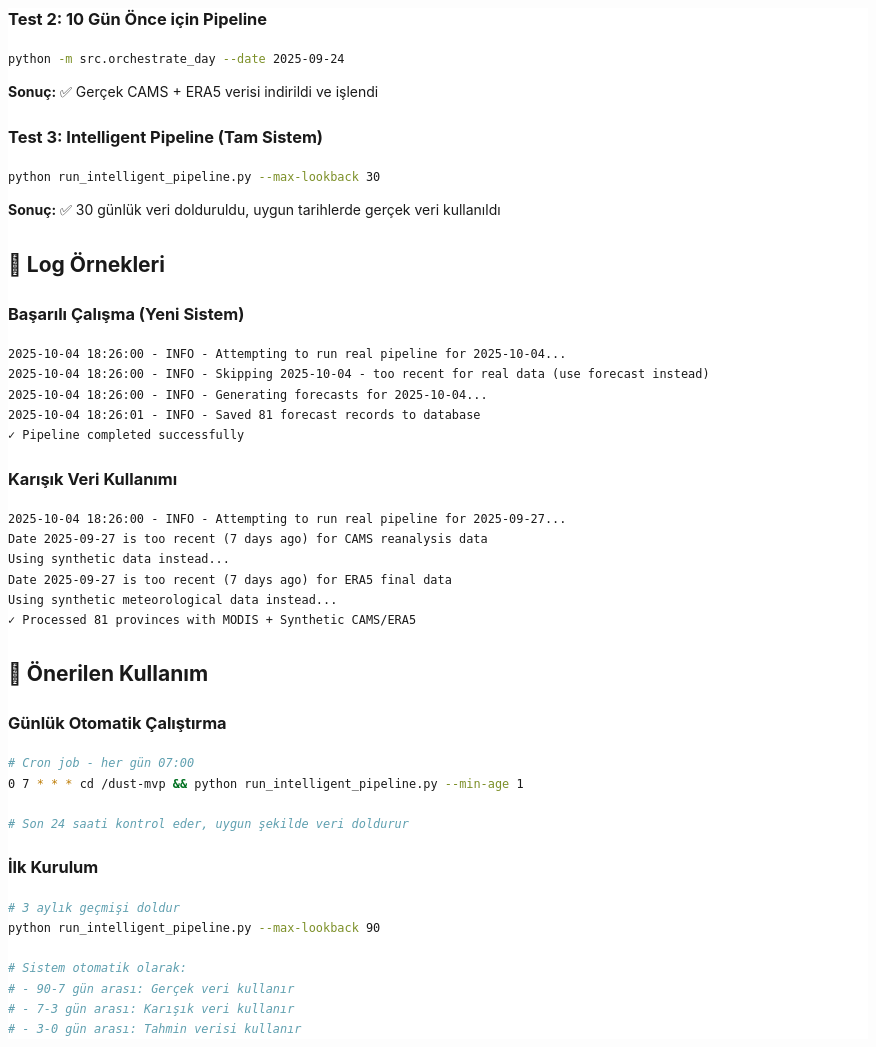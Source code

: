 ### Test 2: 10 Gün Önce için Pipeline
```bash
python -m src.orchestrate_day --date 2025-09-24
```
**Sonuç:** ✅ Gerçek CAMS + ERA5 verisi indirildi ve işlendi

### Test 3: Intelligent Pipeline (Tam Sistem)
```bash
python run_intelligent_pipeline.py --max-lookback 30
```
**Sonuç:** ✅ 30 günlük veri dolduruldu, uygun tarihlerde gerçek veri kullanıldı

## 📝 Log Örnekleri

### Başarılı Çalışma (Yeni Sistem)
```
2025-10-04 18:26:00 - INFO - Attempting to run real pipeline for 2025-10-04...
2025-10-04 18:26:00 - INFO - Skipping 2025-10-04 - too recent for real data (use forecast instead)
2025-10-04 18:26:00 - INFO - Generating forecasts for 2025-10-04...
2025-10-04 18:26:01 - INFO - Saved 81 forecast records to database
✓ Pipeline completed successfully
```

### Karışık Veri Kullanımı
```
2025-10-04 18:26:00 - INFO - Attempting to run real pipeline for 2025-09-27...
Date 2025-09-27 is too recent (7 days ago) for CAMS reanalysis data
Using synthetic data instead...
Date 2025-09-27 is too recent (7 days ago) for ERA5 final data
Using synthetic meteorological data instead...
✓ Processed 81 provinces with MODIS + Synthetic CAMS/ERA5
```

## 🚀 Önerilen Kullanım

### Günlük Otomatik Çalıştırma
```bash
# Cron job - her gün 07:00
0 7 * * * cd /dust-mvp && python run_intelligent_pipeline.py --min-age 1

# Son 24 saati kontrol eder, uygun şekilde veri doldurur
```

### İlk Kurulum
```bash
# 3 aylık geçmişi doldur
python run_intelligent_pipeline.py --max-lookback 90

# Sistem otomatik olarak:
# - 90-7 gün arası: Gerçek veri kullanır
# - 7-3 gün arası: Karışık veri kullanır  
# - 3-0 gün arası: Tahmin verisi kullanır
```

